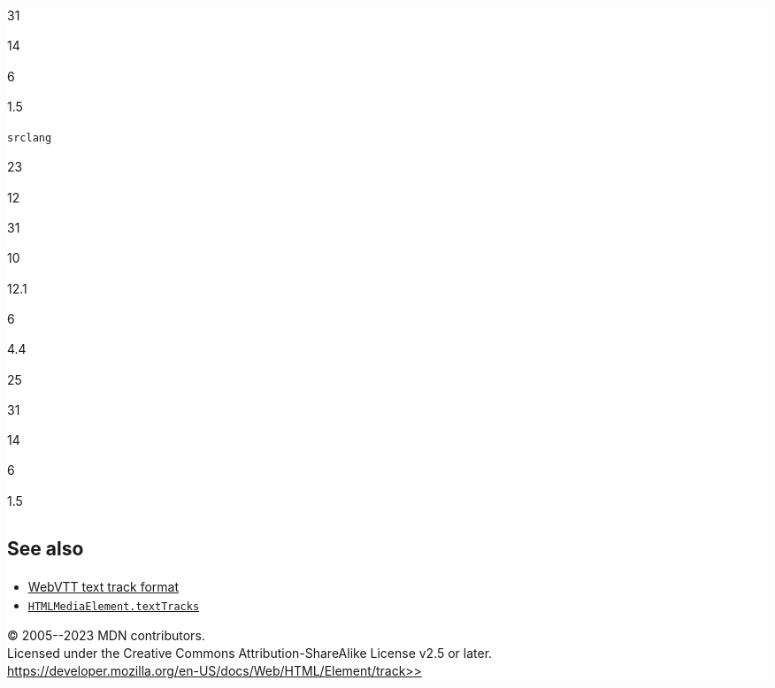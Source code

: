 31

14

6

1.5

`srclang`

23

12

31

10

12.1

6

4.4

25

31

14

6

1.5

See also
--------

- [WebVTT text track
    format](https://developer.mozilla.org/en-US/docs/Web/API/WebVTT_API)
- [`HTMLMediaElement.textTracks`](https://developer.mozilla.org/en-US/docs/Web/API/HTMLMediaElement/textTracks)

© 2005--2023 MDN contributors.\
Licensed under the Creative Commons Attribution-ShareAlike License v2.5
or later.\
https://developer.mozilla.org/en-US/docs/Web/HTML/Element/track>>

